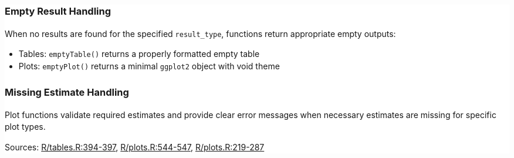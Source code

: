 ### Empty Result Handling

When no results are found for the specified `result_type`, functions return appropriate empty outputs:
- Tables: `emptyTable()` returns a properly formatted empty table
- Plots: `emptyPlot()` returns a minimal `ggplot2` object with void theme

### Missing Estimate Handling

Plot functions validate required estimates and provide clear error messages when necessary estimates are missing for specific plot types.

Sources: [R/tables.R:394-397](), [R/plots.R:544-547](), [R/plots.R:219-287]()